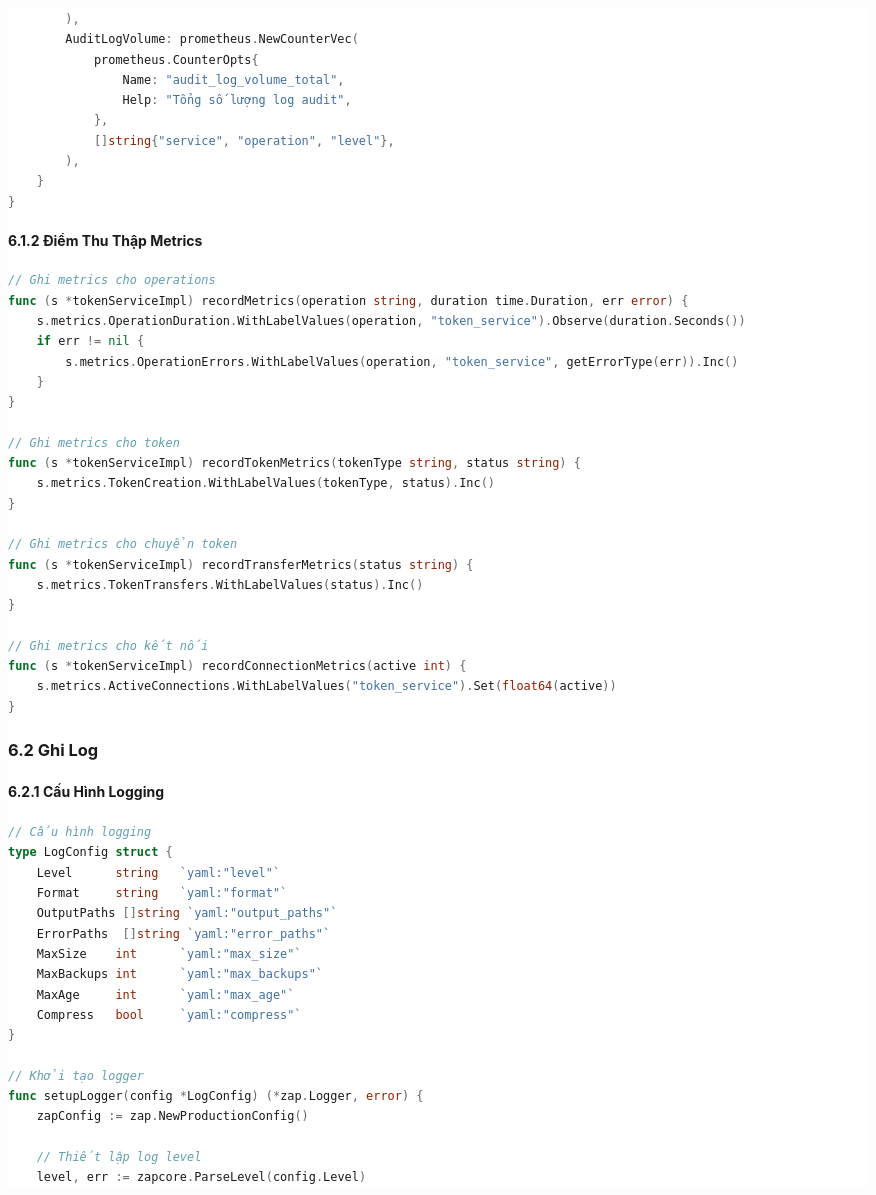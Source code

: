 ```go
        ),
        AuditLogVolume: prometheus.NewCounterVec(
            prometheus.CounterOpts{
                Name: "audit_log_volume_total",
                Help: "Tổng số lượng log audit",
            },
            []string{"service", "operation", "level"},
        ),
    }
}
```

#### 6.1.2 Điểm Thu Thập Metrics

```go
// Ghi metrics cho operations
func (s *tokenServiceImpl) recordMetrics(operation string, duration time.Duration, err error) {
    s.metrics.OperationDuration.WithLabelValues(operation, "token_service").Observe(duration.Seconds())
    if err != nil {
        s.metrics.OperationErrors.WithLabelValues(operation, "token_service", getErrorType(err)).Inc()
    }
}

// Ghi metrics cho token
func (s *tokenServiceImpl) recordTokenMetrics(tokenType string, status string) {
    s.metrics.TokenCreation.WithLabelValues(tokenType, status).Inc()
}

// Ghi metrics cho chuyển token
func (s *tokenServiceImpl) recordTransferMetrics(status string) {
    s.metrics.TokenTransfers.WithLabelValues(status).Inc()
}

// Ghi metrics cho kết nối
func (s *tokenServiceImpl) recordConnectionMetrics(active int) {
    s.metrics.ActiveConnections.WithLabelValues("token_service").Set(float64(active))
}
```

### 6.2 Ghi Log

#### 6.2.1 Cấu Hình Logging

```go
// Cấu hình logging
type LogConfig struct {
    Level      string   `yaml:"level"`
    Format     string   `yaml:"format"`
    OutputPaths []string `yaml:"output_paths"`
    ErrorPaths  []string `yaml:"error_paths"`
    MaxSize    int      `yaml:"max_size"`
    MaxBackups int      `yaml:"max_backups"`
    MaxAge     int      `yaml:"max_age"`
    Compress   bool     `yaml:"compress"`
}

// Khởi tạo logger
func setupLogger(config *LogConfig) (*zap.Logger, error) {
    zapConfig := zap.NewProductionConfig()
    
    // Thiết lập log level
    level, err := zapcore.ParseLevel(config.Level)
```